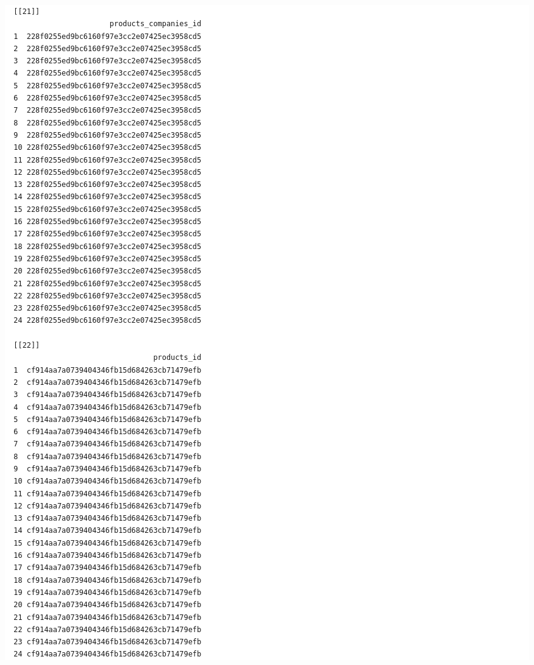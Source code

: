       [[21]]
                            products_companies_id
      1  228f0255ed9bc6160f97e3cc2e07425ec3958cd5
      2  228f0255ed9bc6160f97e3cc2e07425ec3958cd5
      3  228f0255ed9bc6160f97e3cc2e07425ec3958cd5
      4  228f0255ed9bc6160f97e3cc2e07425ec3958cd5
      5  228f0255ed9bc6160f97e3cc2e07425ec3958cd5
      6  228f0255ed9bc6160f97e3cc2e07425ec3958cd5
      7  228f0255ed9bc6160f97e3cc2e07425ec3958cd5
      8  228f0255ed9bc6160f97e3cc2e07425ec3958cd5
      9  228f0255ed9bc6160f97e3cc2e07425ec3958cd5
      10 228f0255ed9bc6160f97e3cc2e07425ec3958cd5
      11 228f0255ed9bc6160f97e3cc2e07425ec3958cd5
      12 228f0255ed9bc6160f97e3cc2e07425ec3958cd5
      13 228f0255ed9bc6160f97e3cc2e07425ec3958cd5
      14 228f0255ed9bc6160f97e3cc2e07425ec3958cd5
      15 228f0255ed9bc6160f97e3cc2e07425ec3958cd5
      16 228f0255ed9bc6160f97e3cc2e07425ec3958cd5
      17 228f0255ed9bc6160f97e3cc2e07425ec3958cd5
      18 228f0255ed9bc6160f97e3cc2e07425ec3958cd5
      19 228f0255ed9bc6160f97e3cc2e07425ec3958cd5
      20 228f0255ed9bc6160f97e3cc2e07425ec3958cd5
      21 228f0255ed9bc6160f97e3cc2e07425ec3958cd5
      22 228f0255ed9bc6160f97e3cc2e07425ec3958cd5
      23 228f0255ed9bc6160f97e3cc2e07425ec3958cd5
      24 228f0255ed9bc6160f97e3cc2e07425ec3958cd5
      
      [[22]]
                                      products_id
      1  cf914aa7a0739404346fb15d684263cb71479efb
      2  cf914aa7a0739404346fb15d684263cb71479efb
      3  cf914aa7a0739404346fb15d684263cb71479efb
      4  cf914aa7a0739404346fb15d684263cb71479efb
      5  cf914aa7a0739404346fb15d684263cb71479efb
      6  cf914aa7a0739404346fb15d684263cb71479efb
      7  cf914aa7a0739404346fb15d684263cb71479efb
      8  cf914aa7a0739404346fb15d684263cb71479efb
      9  cf914aa7a0739404346fb15d684263cb71479efb
      10 cf914aa7a0739404346fb15d684263cb71479efb
      11 cf914aa7a0739404346fb15d684263cb71479efb
      12 cf914aa7a0739404346fb15d684263cb71479efb
      13 cf914aa7a0739404346fb15d684263cb71479efb
      14 cf914aa7a0739404346fb15d684263cb71479efb
      15 cf914aa7a0739404346fb15d684263cb71479efb
      16 cf914aa7a0739404346fb15d684263cb71479efb
      17 cf914aa7a0739404346fb15d684263cb71479efb
      18 cf914aa7a0739404346fb15d684263cb71479efb
      19 cf914aa7a0739404346fb15d684263cb71479efb
      20 cf914aa7a0739404346fb15d684263cb71479efb
      21 cf914aa7a0739404346fb15d684263cb71479efb
      22 cf914aa7a0739404346fb15d684263cb71479efb
      23 cf914aa7a0739404346fb15d684263cb71479efb
      24 cf914aa7a0739404346fb15d684263cb71479efb
      